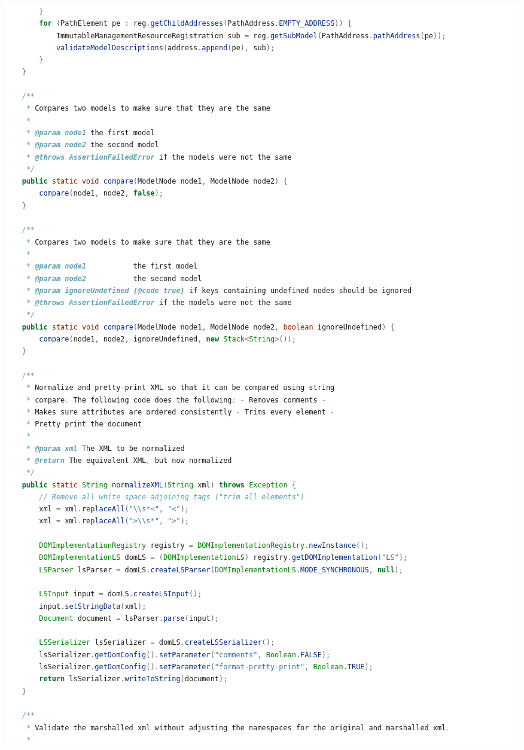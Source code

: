 ```java
        }
        for (PathElement pe : reg.getChildAddresses(PathAddress.EMPTY_ADDRESS)) {
            ImmutableManagementResourceRegistration sub = reg.getSubModel(PathAddress.pathAddress(pe));
            validateModelDescriptions(address.append(pe), sub);
        }
    }

    /**
     * Compares two models to make sure that they are the same
     *
     * @param node1 the first model
     * @param node2 the second model
     * @throws AssertionFailedError if the models were not the same
     */
    public static void compare(ModelNode node1, ModelNode node2) {
        compare(node1, node2, false);
    }

    /**
     * Compares two models to make sure that they are the same
     *
     * @param node1           the first model
     * @param node2           the second model
     * @param ignoreUndefined {@code true} if keys containing undefined nodes should be ignored
     * @throws AssertionFailedError if the models were not the same
     */
    public static void compare(ModelNode node1, ModelNode node2, boolean ignoreUndefined) {
        compare(node1, node2, ignoreUndefined, new Stack<String>());
    }

    /**
     * Normalize and pretty-print XML so that it can be compared using string
     * compare. The following code does the following: - Removes comments -
     * Makes sure attributes are ordered consistently - Trims every element -
     * Pretty print the document
     *
     * @param xml The XML to be normalized
     * @return The equivalent XML, but now normalized
     */
    public static String normalizeXML(String xml) throws Exception {
        // Remove all white space adjoining tags ("trim all elements")
        xml = xml.replaceAll("\\s*<", "<");
        xml = xml.replaceAll(">\\s*", ">");

        DOMImplementationRegistry registry = DOMImplementationRegistry.newInstance();
        DOMImplementationLS domLS = (DOMImplementationLS) registry.getDOMImplementation("LS");
        LSParser lsParser = domLS.createLSParser(DOMImplementationLS.MODE_SYNCHRONOUS, null);

        LSInput input = domLS.createLSInput();
        input.setStringData(xml);
        Document document = lsParser.parse(input);

        LSSerializer lsSerializer = domLS.createLSSerializer();
        lsSerializer.getDomConfig().setParameter("comments", Boolean.FALSE);
        lsSerializer.getDomConfig().setParameter("format-pretty-print", Boolean.TRUE);
        return lsSerializer.writeToString(document);
    }

    /**
     * Validate the marshalled xml without adjusting the namespaces for the original and marshalled xml.
     *
```